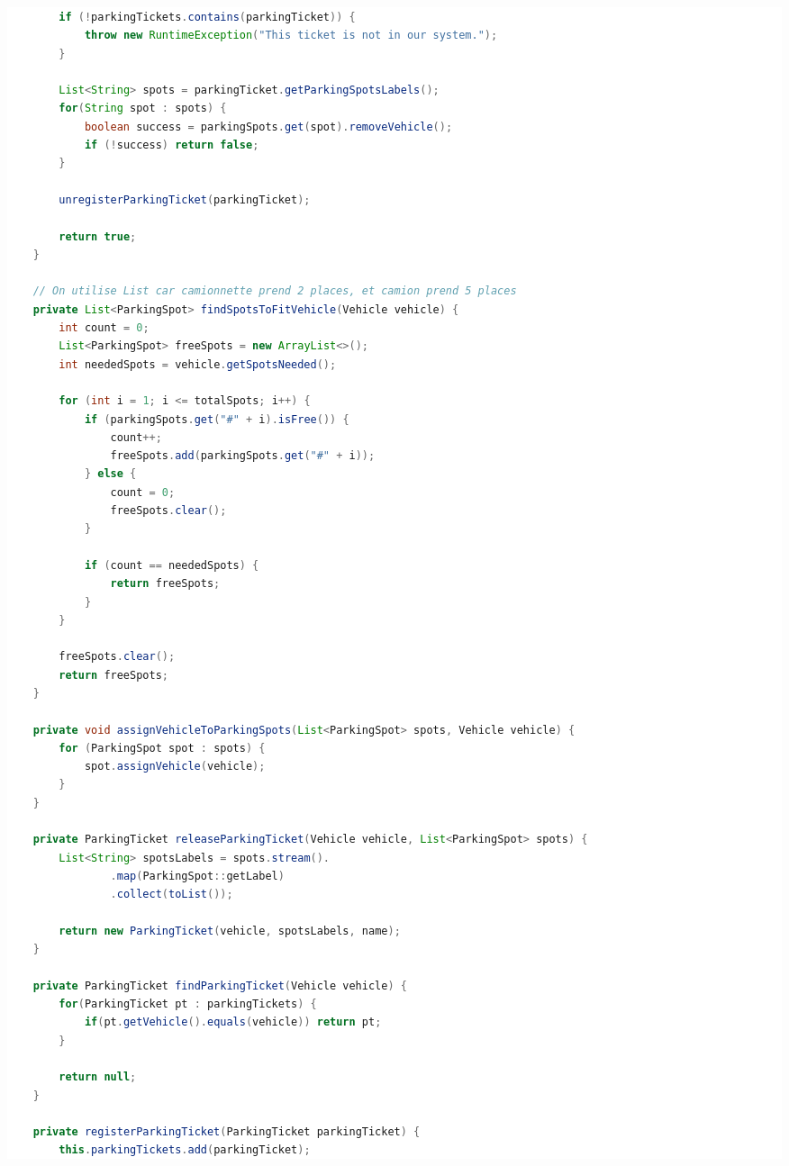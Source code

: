 ```java
        if (!parkingTickets.contains(parkingTicket)) {
            throw new RuntimeException("This ticket is not in our system.");
        }

        List<String> spots = parkingTicket.getParkingSpotsLabels();
        for(String spot : spots) {
            boolean success = parkingSpots.get(spot).removeVehicle();
            if (!success) return false;
        }

        unregisterParkingTicket(parkingTicket);

        return true;
    }

    // On utilise List car camionnette prend 2 places, et camion prend 5 places
    private List<ParkingSpot> findSpotsToFitVehicle(Vehicle vehicle) {
        int count = 0;
        List<ParkingSpot> freeSpots = new ArrayList<>();
        int neededSpots = vehicle.getSpotsNeeded();

        for (int i = 1; i <= totalSpots; i++) {
            if (parkingSpots.get("#" + i).isFree()) {
                count++;
                freeSpots.add(parkingSpots.get("#" + i));
            } else {
                count = 0;
                freeSpots.clear();
            }

            if (count == neededSpots) {
                return freeSpots;
            }
        }

        freeSpots.clear();
        return freeSpots;
    }

    private void assignVehicleToParkingSpots(List<ParkingSpot> spots, Vehicle vehicle) {
        for (ParkingSpot spot : spots) {
            spot.assignVehicle(vehicle);
        }
    }

    private ParkingTicket releaseParkingTicket(Vehicle vehicle, List<ParkingSpot> spots) {
        List<String> spotsLabels = spots.stream().
                .map(ParkingSpot::getLabel)
                .collect(toList());

        return new ParkingTicket(vehicle, spotsLabels, name);
    }

    private ParkingTicket findParkingTicket(Vehicle vehicle) {
        for(ParkingTicket pt : parkingTickets) {
            if(pt.getVehicle().equals(vehicle)) return pt;
        }

        return null;
    }

    private registerParkingTicket(ParkingTicket parkingTicket) {
        this.parkingTickets.add(parkingTicket);
```